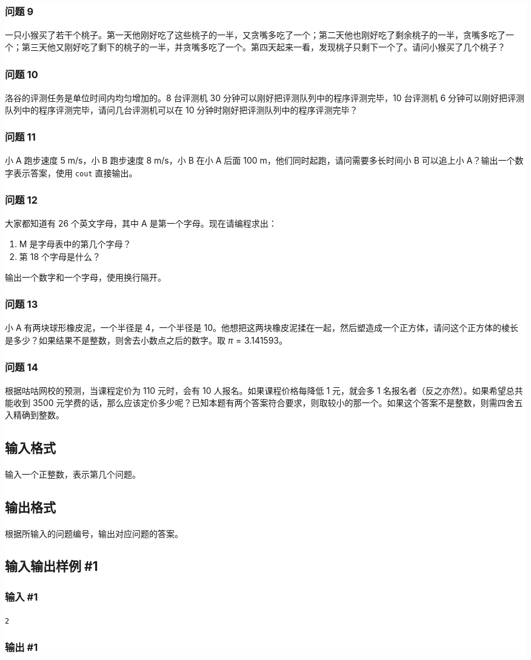 ### 问题 9

一只小猴买了若干个桃子。第一天他刚好吃了这些桃子的一半，又贪嘴多吃了一个；第二天他也刚好吃了剩余桃子的一半，贪嘴多吃了一个；第三天他又刚好吃了剩下的桃子的一半，并贪嘴多吃了一个。第四天起来一看，发现桃子只剩下一个了。请问小猴买了几个桃子？

### 问题 10

洛谷的评测任务是单位时间内均匀增加的。$8$ 台评测机 $30$ 分钟可以刚好把评测队列中的程序评测完毕，$10$ 台评测机 $6$ 分钟可以刚好把评测队列中的程序评测完毕，请问几台评测机可以在 $10$ 分钟时刚好把评测队列中的程序评测完毕？

### 问题 11

小 A 跑步速度 $5 \text{ m/s}$，小 B 跑步速度 $8 \text{ m/s}$，小 B 在小 A 后面 $100 \text{ m}$，他们同时起跑，请问需要多长时间小 B 可以追上小 A？输出一个数字表示答案，使用 `cout` 直接输出。

### 问题 12

大家都知道有 $26$ 个英文字母，其中 A 是第一个字母。现在请编程求出：

1. M 是字母表中的第几个字母？
2. 第 $18$ 个字母是什么？

输出一个数字和一个字母，使用换行隔开。


### 问题 13

小 A 有两块球形橡皮泥，一个半径是 $4$，一个半径是 $10$。他想把这两块橡皮泥揉在一起，然后塑造成一个正方体，请问这个正方体的棱长是多少？如果结果不是整数，则舍去小数点之后的数字。取 $\pi = 3.141593$。

### 问题 14

根据咕咕网校的预测，当课程定价为 $110$ 元时，会有 $10$ 人报名。如果课程价格每降低 $1$ 元，就会多 $1$ 名报名者（反之亦然）。如果希望总共能收到 $3500$ 元学费的话，那么应该定价多少呢？已知本题有两个答案符合要求，则取较小的那一个。如果这个答案不是整数，则需四舍五入精确到整数。

## 输入格式

输入一个正整数，表示第几个问题。

## 输出格式

根据所输入的问题编号，输出对应问题的答案。

## 输入输出样例 #1

### 输入 #1

```
2
```

### 输出 #1
